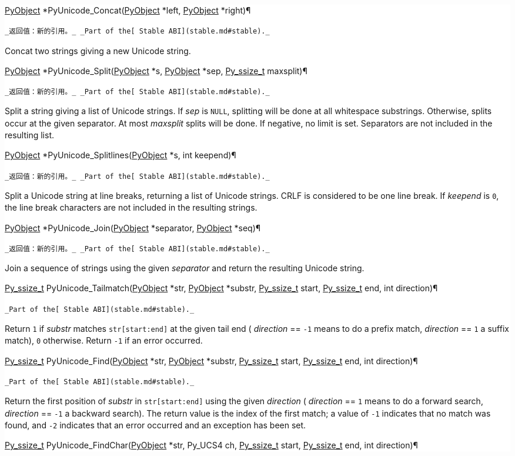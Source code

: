 [PyObject](structures.md#c.PyObject "PyObject") *PyUnicode_Concat([PyObject](structures.md#c.PyObject "PyObject") *left, [PyObject](structures.md#c.PyObject "PyObject") *right)¶  

    _返回值：新的引用。_ _Part of the[ Stable ABI](stable.md#stable)._

Concat two strings giving a new Unicode string.

[PyObject](structures.md#c.PyObject "PyObject") *PyUnicode_Split([PyObject](structures.md#c.PyObject "PyObject") *s, [PyObject](structures.md#c.PyObject "PyObject") *sep, [Py_ssize_t](10.C%20API接口/intro.md#c.Py_ssize_t "Py_ssize_t") maxsplit)¶  

    _返回值：新的引用。_ _Part of the[ Stable ABI](stable.md#stable)._

Split a string giving a list of Unicode strings. If _sep_ is `NULL`, splitting will be done at all whitespace substrings. Otherwise, splits occur at the given separator. At most _maxsplit_ splits will be done. If negative, no limit is set. Separators are not included in the resulting list.

[PyObject](structures.md#c.PyObject "PyObject") *PyUnicode_Splitlines([PyObject](structures.md#c.PyObject "PyObject") *s, int keepend)¶  

    _返回值：新的引用。_ _Part of the[ Stable ABI](stable.md#stable)._

Split a Unicode string at line breaks, returning a list of Unicode strings. CRLF is considered to be one line break. If _keepend_ is `0`, the line break characters are not included in the resulting strings.

[PyObject](structures.md#c.PyObject "PyObject") *PyUnicode_Join([PyObject](structures.md#c.PyObject "PyObject") *separator, [PyObject](structures.md#c.PyObject "PyObject") *seq)¶  

    _返回值：新的引用。_ _Part of the[ Stable ABI](stable.md#stable)._

Join a sequence of strings using the given _separator_ and return the resulting Unicode string.

[Py_ssize_t](10.C%20API接口/intro.md#c.Py_ssize_t "Py_ssize_t") PyUnicode_Tailmatch([PyObject](structures.md#c.PyObject "PyObject") *str, [PyObject](structures.md#c.PyObject "PyObject") *substr, [Py_ssize_t](10.C%20API接口/intro.md#c.Py_ssize_t "Py_ssize_t") start, [Py_ssize_t](10.C%20API接口/intro.md#c.Py_ssize_t "Py_ssize_t") end, int direction)¶  

    _Part of the[ Stable ABI](stable.md#stable)._

Return `1` if _substr_ matches `str[start:end]` at the given tail end ( _direction_ == `-1` means to do a prefix match, _direction_ == `1` a suffix match), `0` otherwise. Return `-1` if an error occurred.

[Py_ssize_t](10.C%20API接口/intro.md#c.Py_ssize_t "Py_ssize_t") PyUnicode_Find([PyObject](structures.md#c.PyObject "PyObject") *str, [PyObject](structures.md#c.PyObject "PyObject") *substr, [Py_ssize_t](10.C%20API接口/intro.md#c.Py_ssize_t "Py_ssize_t") start, [Py_ssize_t](10.C%20API接口/intro.md#c.Py_ssize_t "Py_ssize_t") end, int direction)¶  

    _Part of the[ Stable ABI](stable.md#stable)._

Return the first position of _substr_ in `str[start:end]` using the given _direction_ ( _direction_ == `1` means to do a forward search, _direction_ == `-1` a backward search). The return value is the index of the first match; a value of `-1` indicates that no match was found, and `-2` indicates that an error occurred and an exception has been set.

[Py_ssize_t](10.C%20API接口/intro.md#c.Py_ssize_t "Py_ssize_t") PyUnicode_FindChar([PyObject](structures.md#c.PyObject "PyObject") *str, Py_UCS4 ch, [Py_ssize_t](10.C%20API接口/intro.md#c.Py_ssize_t "Py_ssize_t") start, [Py_ssize_t](10.C%20API接口/intro.md#c.Py_ssize_t "Py_ssize_t") end, int direction)¶  
